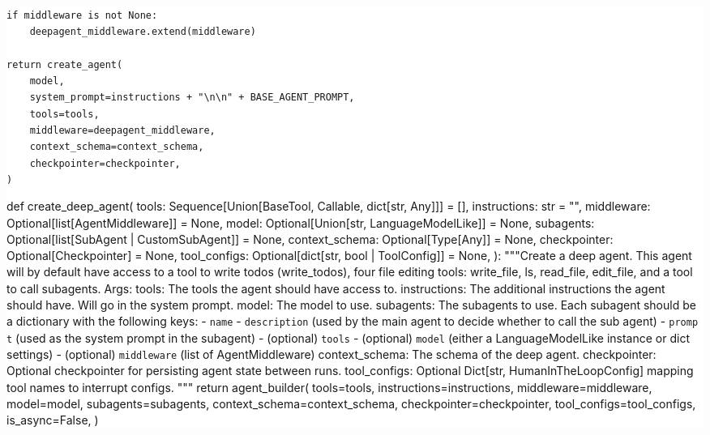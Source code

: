     if middleware is not None:
        deepagent_middleware.extend(middleware)

    return create_agent(
        model,
        system_prompt=instructions + "\n\n" + BASE_AGENT_PROMPT,
        tools=tools,
        middleware=deepagent_middleware,
        context_schema=context_schema,
        checkpointer=checkpointer,
    )

def create_deep_agent(
    tools: Sequence[Union[BaseTool, Callable, dict[str, Any]]] = [],
    instructions: str = "",
    middleware: Optional[list[AgentMiddleware]] = None,
    model: Optional[Union[str, LanguageModelLike]] = None,
    subagents: Optional[list[SubAgent | CustomSubAgent]] = None,
    context_schema: Optional[Type[Any]] = None,
    checkpointer: Optional[Checkpointer] = None,
    tool_configs: Optional[dict[str, bool | ToolConfig]] = None,
):
    """Create a deep agent.
    This agent will by default have access to a tool to write todos (write_todos),
    four file editing tools: write_file, ls, read_file, edit_file, and a tool to call subagents.
    Args:
        tools: The tools the agent should have access to.
        instructions: The additional instructions the agent should have. Will go in
            the system prompt.
        model: The model to use.
        subagents: The subagents to use. Each subagent should be a dictionary with the
            following keys:
                - `name`
                - `description` (used by the main agent to decide whether to call the sub agent)
                - `prompt` (used as the system prompt in the subagent)
                - (optional) `tools`
                - (optional) `model` (either a LanguageModelLike instance or dict settings)
                - (optional) `middleware` (list of AgentMiddleware)
        context_schema: The schema of the deep agent.
        checkpointer: Optional checkpointer for persisting agent state between runs.
        tool_configs: Optional Dict[str, HumanInTheLoopConfig] mapping tool names to interrupt configs.
    """
    return agent_builder(
        tools=tools,
        instructions=instructions,
        middleware=middleware,
        model=model,
        subagents=subagents,
        context_schema=context_schema,
        checkpointer=checkpointer,
        tool_configs=tool_configs,
        is_async=False,
    )
